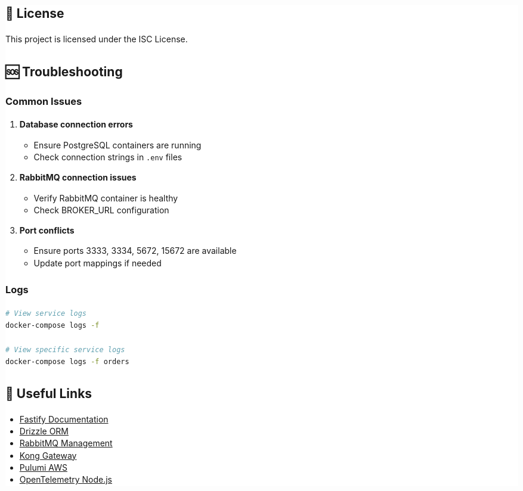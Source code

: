 ## 📄 License

This project is licensed under the ISC License.

## 🆘 Troubleshooting

### Common Issues

1. **Database connection errors**
   - Ensure PostgreSQL containers are running
   - Check connection strings in `.env` files

2. **RabbitMQ connection issues**
   - Verify RabbitMQ container is healthy
   - Check BROKER_URL configuration

3. **Port conflicts**
   - Ensure ports 3333, 3334, 5672, 15672 are available
   - Update port mappings if needed

### Logs
```bash
# View service logs
docker-compose logs -f

# View specific service logs
docker-compose logs -f orders
```

## 🔗 Useful Links

- [Fastify Documentation](https://www.fastify.io/)
- [Drizzle ORM](https://orm.drizzle.team/)
- [RabbitMQ Management](https://www.rabbitmq.com/management.html)
- [Kong Gateway](https://docs.konghq.com/)
- [Pulumi AWS](https://www.pulumi.com/docs/clouds/aws/)
- [OpenTelemetry Node.js](https://opentelemetry.io/docs/languages/js/)